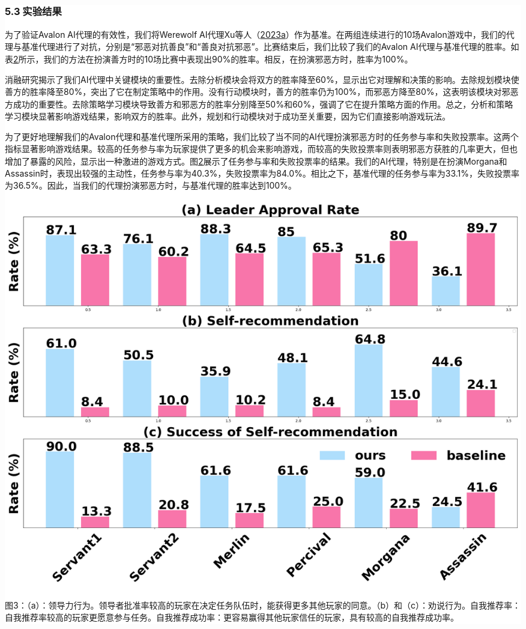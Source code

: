 ### 5.3 实验结果

为了验证Avalon AI代理的有效性，我们将Werewolf AI代理Xu等人（[2023a](https://arxiv.org/html/2310.14985v4#bib.bib31)）作为基准。在两组连续进行的10场Avalon游戏中，我们的代理与基准代理进行了对抗，分别是“邪恶对抗善良”和“善良对抗邪恶”。比赛结束后，我们比较了我们的Avalon AI代理与基准代理的胜率。如表[2](https://arxiv.org/html/2310.14985v4#S5.T2 "表 2 ‣ 5.2.2 社会行为 ‣ 5.2 评估指标 ‣ 5 实验 ‣ 基于LLM的代理社会调查：Avalon游戏中的合作与对抗")所示，我们的方法在扮演善方时的10场比赛中表现出90%的胜率。相反，在扮演邪恶方时，胜率为100%。

消融研究揭示了我们AI代理中关键模块的重要性。去除分析模块会将双方的胜率降至60%，显示出它对理解和决策的影响。去除规划模块使善方的胜率降至80%，突出了它在制定策略中的作用。没有行动模块时，善方的胜率仍为100%，而邪恶方降至80%，这表明该模块对邪恶方成功的重要性。去除策略学习模块导致善方和邪恶方的胜率分别降至50%和60%，强调了它在提升策略方面的作用。总之，分析和策略学习模块显著影响游戏结果，影响双方的胜率。此外，规划和行动模块对于成功至关重要，因为它们直接影响游戏玩法。

为了更好地理解我们的Avalon代理和基准代理所采用的策略，我们比较了当不同的AI代理扮演邪恶方时的任务参与率和失败投票率。这两个指标显著影响游戏结果。较高的任务参与率为玩家提供了更多的机会来影响游戏，而较高的失败投票率则表明邪恶方获胜的几率更大，但也增加了暴露的风险，显示出一种激进的游戏方式。图[2](https://arxiv.org/html/2310.14985v4#S5.F2 "图 2 ‣ 5.2.2 社会行为 ‣ 5.2 评估指标 ‣ 5 实验 ‣ 基于LLM的代理社会调查：Avalon游戏中的合作与对抗")展示了任务参与率和失败投票率的结果。我们的AI代理，特别是在扮演Morgana和Assassin时，表现出较强的主动性，任务参与率为40.3%，失败投票率为84.0%。相比之下，基准代理的任务参与率为33.1%，失败投票率为36.5%。因此，当我们的代理扮演邪恶方时，与基准代理的胜率达到100%。

![请参阅标题](img/fe88df7c0c8214144fb6fef713ee74c4.png)

图3：（a）：领导力行为。领导者批准率较高的玩家在决定任务队伍时，能获得更多其他玩家的同意。（b）和（c）：劝说行为。自我推荐率：自我推荐率较高的玩家更愿意参与任务。自我推荐成功率：更容易赢得其他玩家信任的玩家，具有较高的自我推荐成功率。
